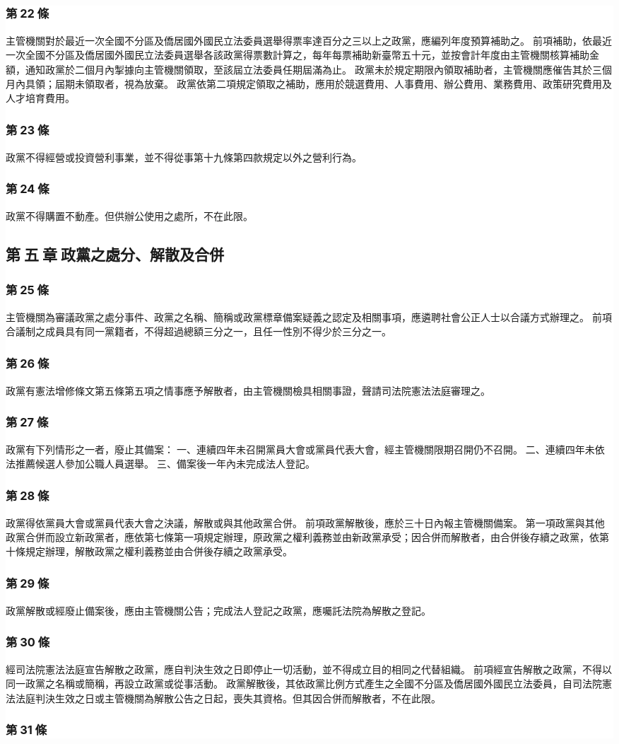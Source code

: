 ### 第 22 條

主管機關對於最近一次全國不分區及僑居國外國民立法委員選舉得票率達百分之三以上之政黨，應編列年度預算補助之。
前項補助，依最近一次全國不分區及僑居國外國民立法委員選舉各該政黨得票數計算之，每年每票補助新臺幣五十元，並按會計年度由主管機關核算補助金額，通知政黨於二個月內掣據向主管機關領取，至該屆立法委員任期屆滿為止。
政黨未於規定期限內領取補助者，主管機關應催告其於三個月內具領；屆期未領取者，視為放棄。
政黨依第二項規定領取之補助，應用於競選費用、人事費用、辦公費用、業務費用、政策研究費用及人才培育費用。

### 第 23 條

政黨不得經營或投資營利事業，並不得從事第十九條第四款規定以外之營利行為。

### 第 24 條

政黨不得購置不動產。但供辦公使用之處所，不在此限。

##    第 五 章 政黨之處分、解散及合併

### 第 25 條

主管機關為審議政黨之處分事件、政黨之名稱、簡稱或政黨標章備案疑義之認定及相關事項，應遴聘社會公正人士以合議方式辦理之。
前項合議制之成員具有同一黨籍者，不得超過總額三分之一，且任一性別不得少於三分之一。

### 第 26 條

政黨有憲法增修條文第五條第五項之情事應予解散者，由主管機關檢具相關事證，聲請司法院憲法法庭審理之。

### 第 27 條

政黨有下列情形之一者，廢止其備案：
一、連續四年未召開黨員大會或黨員代表大會，經主管機關限期召開仍不召開。
二、連續四年未依法推薦候選人參加公職人員選舉。
三、備案後一年內未完成法人登記。

### 第 28 條

政黨得依黨員大會或黨員代表大會之決議，解散或與其他政黨合併。
前項政黨解散後，應於三十日內報主管機關備案。
第一項政黨與其他政黨合併而設立新政黨者，應依第七條第一項規定辦理，原政黨之權利義務並由新政黨承受；因合併而解散者，由合併後存續之政黨，依第十條規定辦理，解散政黨之權利義務並由合併後存續之政黨承受。

### 第 29 條

政黨解散或經廢止備案後，應由主管機關公告；完成法人登記之政黨，應囑託法院為解散之登記。

### 第 30 條

經司法院憲法法庭宣告解散之政黨，應自判決生效之日即停止一切活動，並不得成立目的相同之代替組織。
前項經宣告解散之政黨，不得以同一政黨之名稱或簡稱，再設立政黨或從事活動。
政黨解散後，其依政黨比例方式產生之全國不分區及僑居國外國民立法委員，自司法院憲法法庭判決生效之日或主管機關為解散公告之日起，喪失其資格。但其因合併而解散者，不在此限。

### 第 31 條
